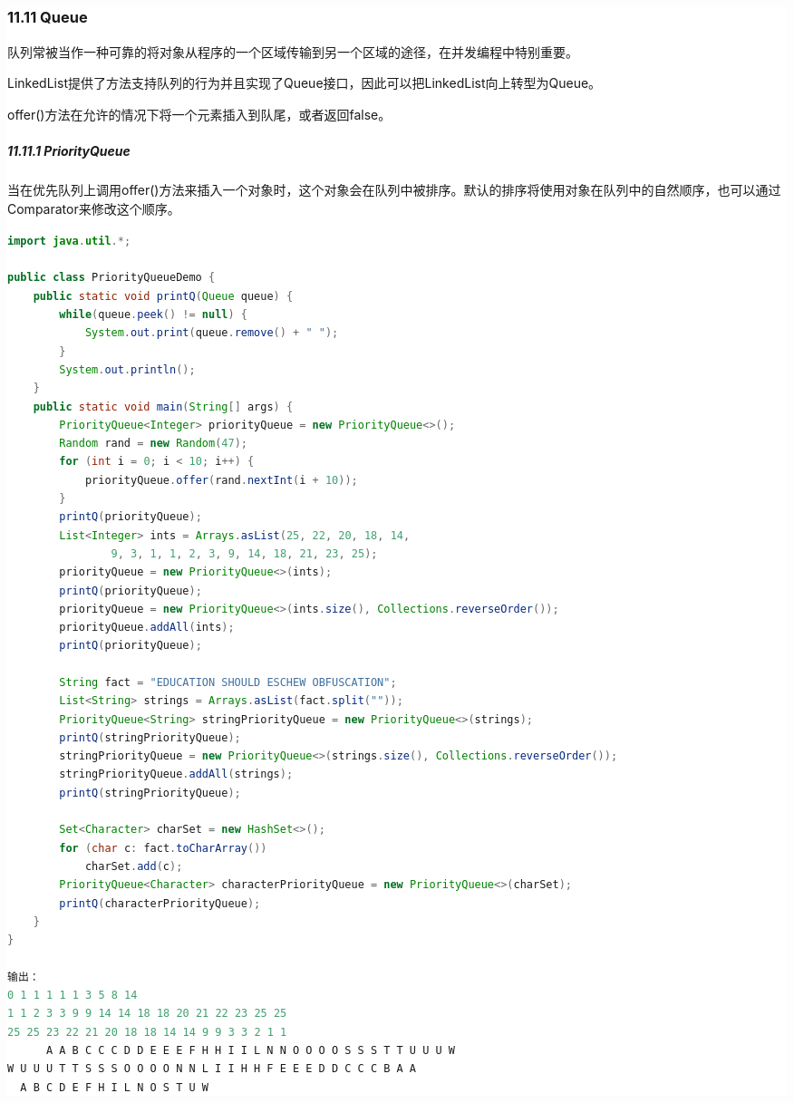 ### 11.11 Queue

队列常被当作一种可靠的将对象从程序的一个区域传输到另一个区域的途径，在并发编程中特别重要。

LinkedList提供了方法支持队列的行为并且实现了Queue接口，因此可以把LinkedList向上转型为Queue。

offer()方法在允许的情况下将一个元素插入到队尾，或者返回false。

##### 11.11.1 PriorityQueue

当在优先队列上调用offer()方法来插入一个对象时，这个对象会在队列中被排序。默认的排序将使用对象在队列中的自然顺序，也可以通过Comparator来修改这个顺序。

```java
import java.util.*;

public class PriorityQueueDemo {
    public static void printQ(Queue queue) {
        while(queue.peek() != null) {
            System.out.print(queue.remove() + " ");
        }
        System.out.println();
    }
    public static void main(String[] args) {
        PriorityQueue<Integer> priorityQueue = new PriorityQueue<>();
        Random rand = new Random(47);
        for (int i = 0; i < 10; i++) {
            priorityQueue.offer(rand.nextInt(i + 10));
        }
        printQ(priorityQueue);
        List<Integer> ints = Arrays.asList(25, 22, 20, 18, 14,
                9, 3, 1, 1, 2, 3, 9, 14, 18, 21, 23, 25);
        priorityQueue = new PriorityQueue<>(ints);
        printQ(priorityQueue);
        priorityQueue = new PriorityQueue<>(ints.size(), Collections.reverseOrder());
        priorityQueue.addAll(ints);
        printQ(priorityQueue);

        String fact = "EDUCATION SHOULD ESCHEW OBFUSCATION";
        List<String> strings = Arrays.asList(fact.split(""));
        PriorityQueue<String> stringPriorityQueue = new PriorityQueue<>(strings);
        printQ(stringPriorityQueue);
        stringPriorityQueue = new PriorityQueue<>(strings.size(), Collections.reverseOrder());
        stringPriorityQueue.addAll(strings);
        printQ(stringPriorityQueue);

        Set<Character> charSet = new HashSet<>();
        for (char c: fact.toCharArray())
            charSet.add(c);
        PriorityQueue<Character> characterPriorityQueue = new PriorityQueue<>(charSet);
        printQ(characterPriorityQueue);
    }
}

输出：
0 1 1 1 1 1 3 5 8 14 
1 1 2 3 3 9 9 14 14 18 18 20 21 22 23 25 25 
25 25 23 22 21 20 18 18 14 14 9 9 3 3 2 1 1 
      A A B C C C D D E E E F H H I I L N N O O O O S S S T T U U U W 
W U U U T T S S S O O O O N N L I I H H F E E E D D C C C B A A       
  A B C D E F H I L N O S T U W 
```
